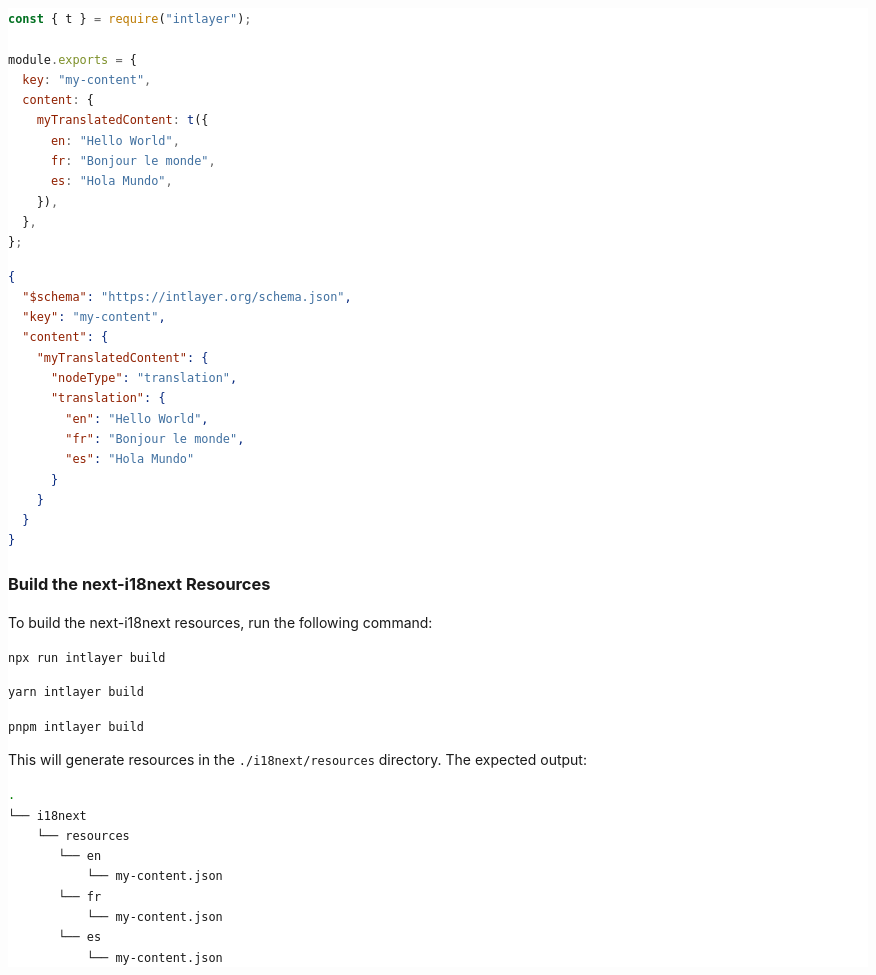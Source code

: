 ```javascript fileName="**/*.content.cjs" contentDeclarationFormat="commonjs"
const { t } = require("intlayer");

module.exports = {
  key: "my-content",
  content: {
    myTranslatedContent: t({
      en: "Hello World",
      fr: "Bonjour le monde",
      es: "Hola Mundo",
    }),
  },
};
```

```json fileName="**/*.content.json" contentDeclarationFormat="json"
{
  "$schema": "https://intlayer.org/schema.json",
  "key": "my-content",
  "content": {
    "myTranslatedContent": {
      "nodeType": "translation",
      "translation": {
        "en": "Hello World",
        "fr": "Bonjour le monde",
        "es": "Hola Mundo"
      }
    }
  }
}
```

### Build the next-i18next Resources

To build the next-i18next resources, run the following command:

```bash packageManager="npm"
npx run intlayer build
```

```bash packageManager="yarn"
yarn intlayer build
```

```bash packageManager="pnpm"
pnpm intlayer build
```

This will generate resources in the `./i18next/resources` directory. The expected output:

```bash
.
└── i18next
    └── resources
       └── en
           └── my-content.json
       └── fr
           └── my-content.json
       └── es
           └── my-content.json
```
